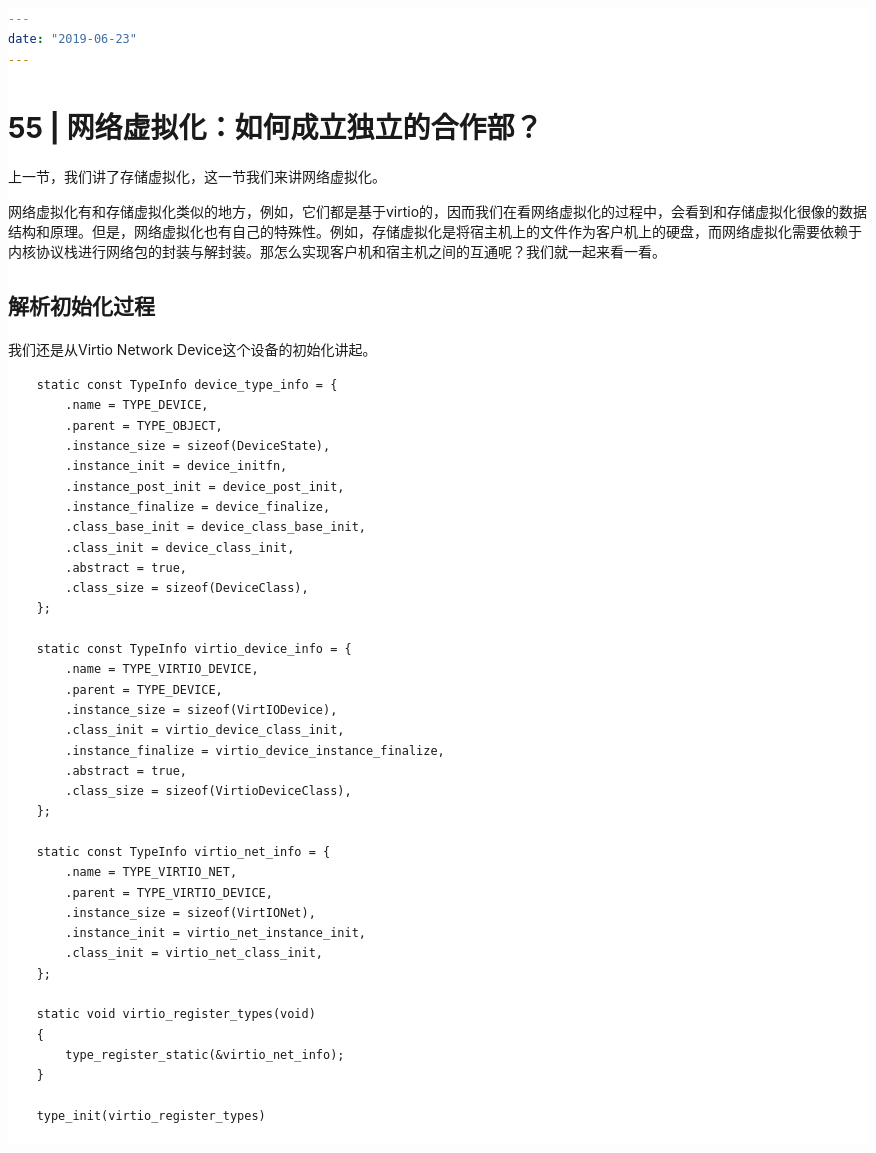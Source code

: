 ```yaml
---
date: "2019-06-23"
---  
```

      
# 55 | 网络虚拟化：如何成立独立的合作部？
上一节，我们讲了存储虚拟化，这一节我们来讲网络虚拟化。

网络虚拟化有和存储虚拟化类似的地方，例如，它们都是基于virtio的，因而我们在看网络虚拟化的过程中，会看到和存储虚拟化很像的数据结构和原理。但是，网络虚拟化也有自己的特殊性。例如，存储虚拟化是将宿主机上的文件作为客户机上的硬盘，而网络虚拟化需要依赖于内核协议栈进行网络包的封装与解封装。那怎么实现客户机和宿主机之间的互通呢？我们就一起来看一看。

## 解析初始化过程

我们还是从Virtio Network Device这个设备的初始化讲起。

```
    static const TypeInfo device_type_info = {
        .name = TYPE_DEVICE,
        .parent = TYPE_OBJECT,
        .instance_size = sizeof(DeviceState),
        .instance_init = device_initfn,
        .instance_post_init = device_post_init,
        .instance_finalize = device_finalize,
        .class_base_init = device_class_base_init,
        .class_init = device_class_init,
        .abstract = true,
        .class_size = sizeof(DeviceClass),
    };
    
    static const TypeInfo virtio_device_info = {
        .name = TYPE_VIRTIO_DEVICE,
        .parent = TYPE_DEVICE,
        .instance_size = sizeof(VirtIODevice),
        .class_init = virtio_device_class_init,
        .instance_finalize = virtio_device_instance_finalize,
        .abstract = true,
        .class_size = sizeof(VirtioDeviceClass),
    };
    
    static const TypeInfo virtio_net_info = {
        .name = TYPE_VIRTIO_NET,
        .parent = TYPE_VIRTIO_DEVICE,
        .instance_size = sizeof(VirtIONet),
        .instance_init = virtio_net_instance_init,
        .class_init = virtio_net_class_init,
    };
    
    static void virtio_register_types(void)
    {
        type_register_static(&virtio_net_info);
    }
    
    type_init(virtio_register_types)
    

```
